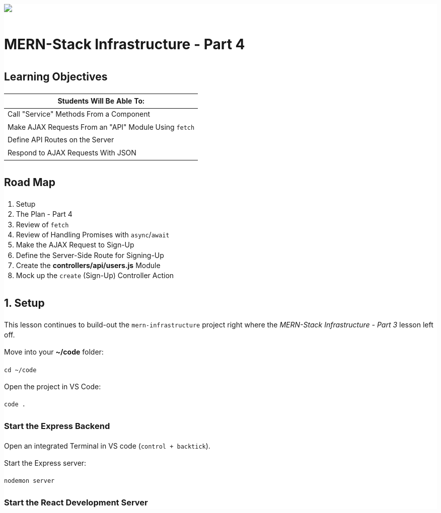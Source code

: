 <img src="https://i.imgur.com/IKHxRMa.png">

# MERN-Stack Infrastructure - Part 4

## Learning Objectives

|Students Will Be Able To:|
|---|
| Call "Service" Methods From a Component |
| Make AJAX Requests From an "API" Module Using `fetch` |
| Define API Routes on the Server |
| Respond to AJAX Requests With JSON |

## Road Map

1. Setup
2. The Plan - Part 4
3. Review of `fetch`
4. Review of Handling Promises with `async`/`await`
5. Make the AJAX Request to Sign-Up
6. Define the Server-Side Route for Signing-Up
7. Create the **controllers/api/users.js** Module
8. Mock up the `create` (Sign-Up) Controller Action

## 1. Setup

This lesson continues to build-out the `mern-infrastructure` project right where the _MERN-Stack Infrastructure - Part 3_ lesson left off.

Move into your **~/code** folder:
```
cd ~/code
```
Open the project in VS Code:
```
code .
```

### Start the Express Backend

Open an integrated Terminal in VS code (`control + backtick`).

Start the Express server:
```
nodemon server
```

### Start the React Development Server
